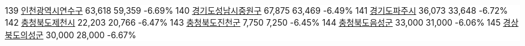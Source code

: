   <tr class="item">
    <td>139</td>
    <td><a href="/apt/인천광역시연수구">인천광역시연수구</a></td>
    <td>63,618</td>
    <td>59,359</td>
    <td>-6.69%</td>
  </tr>

  <tr class="item">
    <td>140</td>
    <td><a href="/apt/경기도성남시중원구">경기도성남시중원구</a></td>
    <td>67,875</td>
    <td>63,469</td>
    <td>-6.49%</td>
  </tr>

  <tr class="item">
    <td>141</td>
    <td><a href="/apt/경기도파주시">경기도파주시</a></td>
    <td>36,073</td>
    <td>33,648</td>
    <td>-6.72%</td>
  </tr>

  <tr class="item">
    <td>142</td>
    <td><a href="/apt/충청북도제천시">충청북도제천시</a></td>
    <td>22,203</td>
    <td>20,766</td>
    <td>-6.47%</td>
  </tr>

  <tr class="item">
    <td>143</td>
    <td><a href="/apt/충청북도진천군">충청북도진천군</a></td>
    <td>7,750</td>
    <td>7,250</td>
    <td>-6.45%</td>
  </tr>

  <tr class="item">
    <td>144</td>
    <td><a href="/apt/충청북도음성군">충청북도음성군</a></td>
    <td>33,000</td>
    <td>31,000</td>
    <td>-6.06%</td>
  </tr>

  <tr class="item">
    <td>145</td>
    <td><a href="/apt/경상북도의성군">경상북도의성군</a></td>
    <td>30,000</td>
    <td>28,000</td>
    <td>-6.67%</td>
  </tr>
